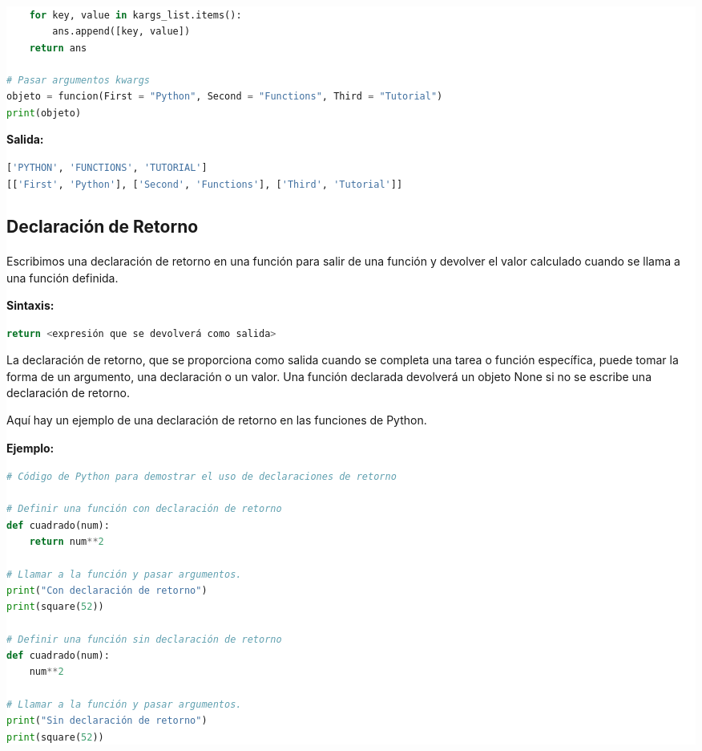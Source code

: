 ```python
    for key, value in kargs_list.items():
        ans.append([key, value])
    return ans

# Pasar argumentos kwargs
objeto = funcion(First = "Python", Second = "Functions", Third = "Tutorial")
print(objeto)
```

**Salida:**

```bash
['PYTHON', 'FUNCTIONS', 'TUTORIAL']
[['First', 'Python'], ['Second', 'Functions'], ['Third', 'Tutorial']]
```

## Declaración de Retorno

Escribimos una declaración de retorno en una función para salir de una función y devolver el valor calculado cuando se llama a una función definida.

**Sintaxis:**

```python
return <expresión que se devolverá como salida>
```

La declaración de retorno, que se proporciona como salida cuando se completa una tarea o función específica, puede tomar la forma de un argumento, una declaración o un valor. Una función declarada devolverá un objeto None si no se escribe una declaración de retorno.

Aquí hay un ejemplo de una declaración de retorno en las funciones de Python.

**Ejemplo:**

```python
# Código de Python para demostrar el uso de declaraciones de retorno

# Definir una función con declaración de retorno
def cuadrado(num):
    return num**2

# Llamar a la función y pasar argumentos.
print("Con declaración de retorno")
print(square(52))

# Definir una función sin declaración de retorno
def cuadrado(num):
    num**2

# Llamar a la función y pasar argumentos.
print("Sin declaración de retorno")
print(square(52))
```
